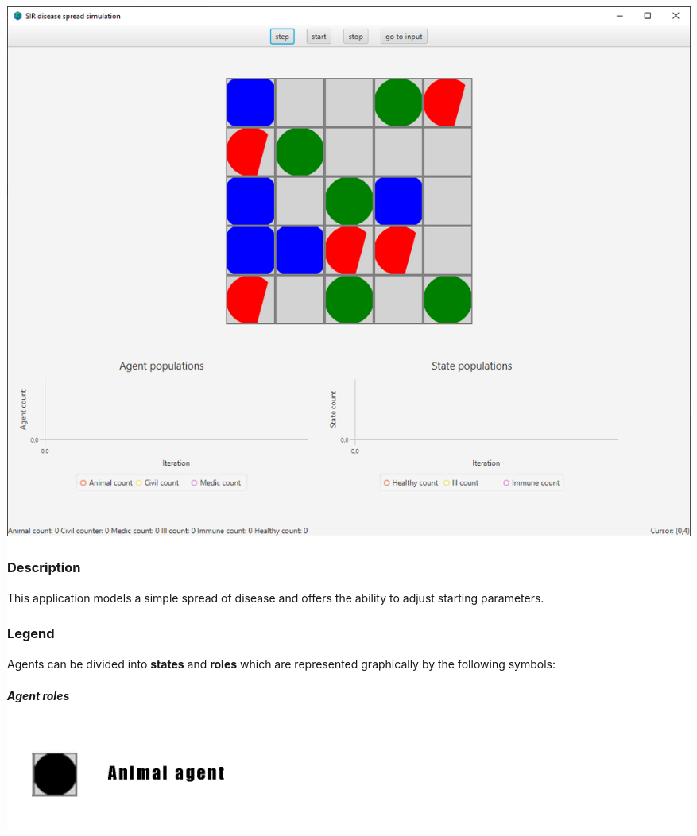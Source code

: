 ![Simulation](src/main/resources/readme/mainView.png)

### Description

This application models a simple spread of disease and offers the ability to adjust starting parameters.

### Legend

Agents can be divided into **states** and **roles** which are represented graphically by the following symbols: 

##### Agent roles

<img src="src/main/resources/readme/animal.png" width="300px">
